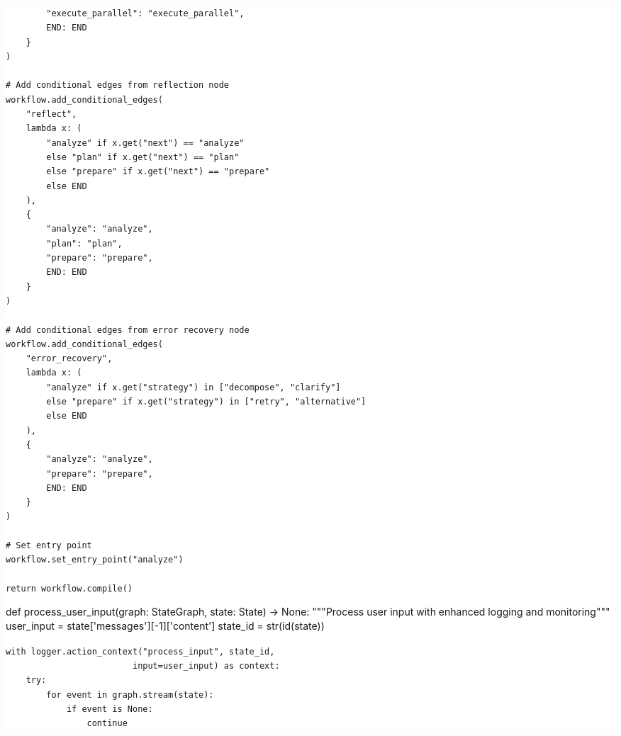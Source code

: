             "execute_parallel": "execute_parallel",
            END: END
        }
    )
    
    # Add conditional edges from reflection node
    workflow.add_conditional_edges(
        "reflect",
        lambda x: (
            "analyze" if x.get("next") == "analyze"
            else "plan" if x.get("next") == "plan"
            else "prepare" if x.get("next") == "prepare"
            else END
        ),
        {
            "analyze": "analyze",
            "plan": "plan",
            "prepare": "prepare",
            END: END
        }
    )
    
    # Add conditional edges from error recovery node
    workflow.add_conditional_edges(
        "error_recovery",
        lambda x: (
            "analyze" if x.get("strategy") in ["decompose", "clarify"]
            else "prepare" if x.get("strategy") in ["retry", "alternative"]
            else END
        ),
        {
            "analyze": "analyze",
            "prepare": "prepare",
            END: END
        }
    )
    
    # Set entry point
    workflow.set_entry_point("analyze")
    
    return workflow.compile()

def process_user_input(graph: StateGraph, state: State) -> None:
    """Process user input with enhanced logging and monitoring"""
    user_input = state['messages'][-1]['content']
    state_id = str(id(state))
    
    with logger.action_context("process_input", state_id, 
                             input=user_input) as context:
        try:
            for event in graph.stream(state):
                if event is None:
                    continue
                